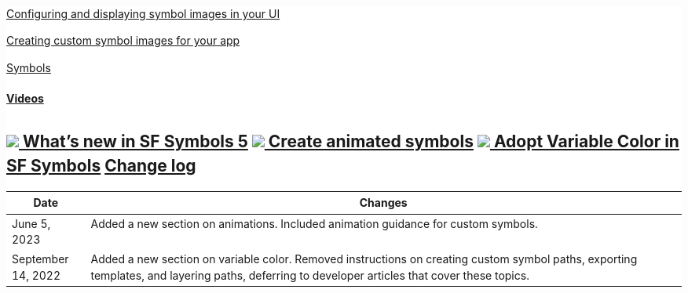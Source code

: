 [Configuring and displaying symbol images in your UI](/documentation/uikit/uiimage/configuring_and_displaying_symbol_images_in_your_ui)


[Creating custom symbol images for your app](/documentation/uikit/uiimage/creating_custom_symbol_images_for_your_app)


[Symbols](/documentation/symbols)


#### [Videos](/design/human-interface-guidelines/sf-symbols#Videos)

[![](https://devimages-cdn.apple.com/wwdc-services/images/D35E0E85-CCB6-41A1-B227-7995ECD83ED5/A5D5F4FB-B017-464E-92B2-1B9809572A36/8259_wide_250x141_1x.jpg) What’s new in SF Symbols 5](https://developer.apple.com/videos/play/wwdc2023/10197) 
[![](https://devimages-cdn.apple.com/wwdc-services/images/D35E0E85-CCB6-41A1-B227-7995ECD83ED5/80577069-4F0B-4756-96A0-B8F68156A39F/8325_wide_250x141_1x.jpg) Create animated symbols](https://developer.apple.com/videos/play/wwdc2023/10257) 
[![](https://devimages-cdn.apple.com/wwdc-services/images/124/CB4DF3F4-EC99-4441-B517-BACD07A94347/6657_wide_250x141_1x.jpg) Adopt Variable Color in SF Symbols](https://developer.apple.com/videos/play/wwdc2022/10158) 
[Change log](/design/human-interface-guidelines/sf-symbols#Change-log)
----------------------------------------------------------------------



| Date | Changes |
| --- | --- |
| June 5, 2023 | Added a new section on animations. Included animation guidance for custom symbols. |
| September 14, 2022 | Added a new section on variable color. Removed instructions on creating custom symbol paths, exporting templates, and layering paths, deferring to developer articles that cover these topics. |

